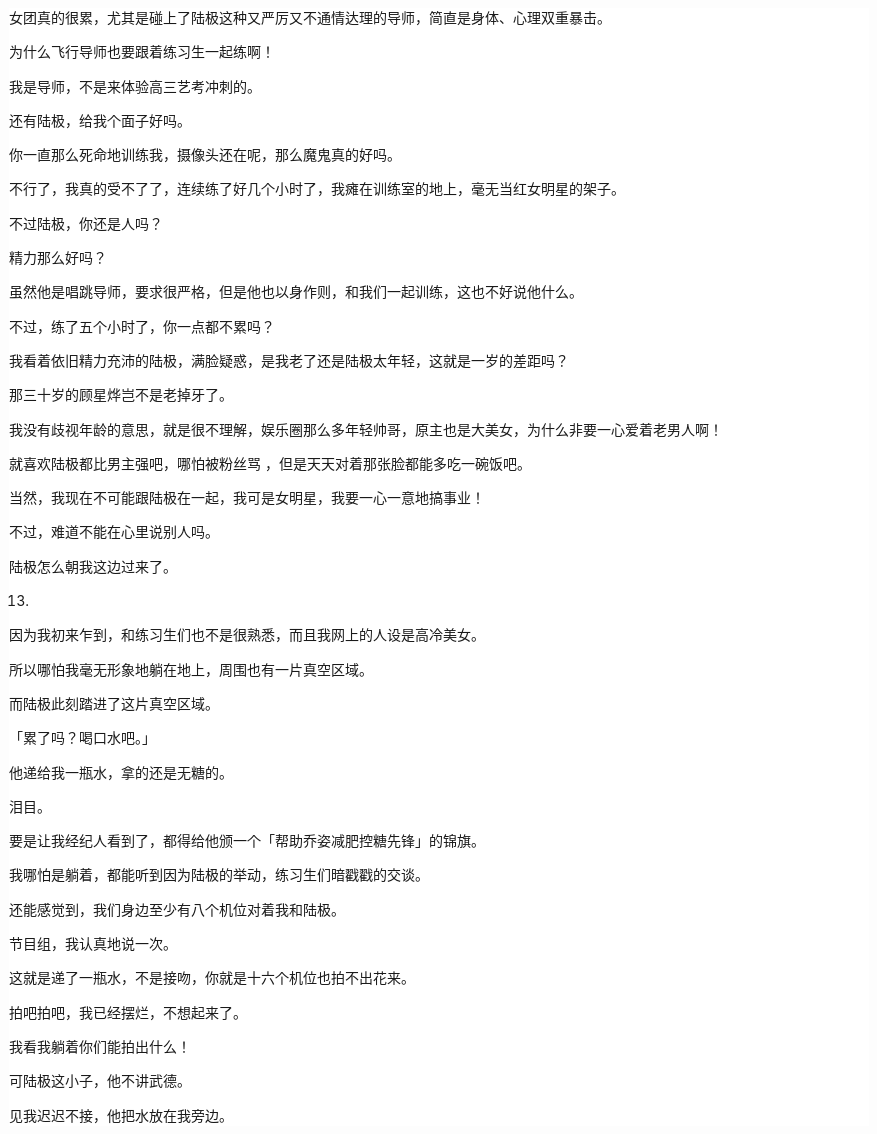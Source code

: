 女团真的很累，尤其是碰上了陆极这种又严厉又不通情达理的导师，简直是身体、心理双重暴击。

为什么飞行导师也要跟着练习生一起练啊！

我是导师，不是来体验高三艺考冲刺的。

还有陆极，给我个面子好吗。

你一直那么死命地训练我，摄像头还在呢，那么魔鬼真的好吗。

不行了，我真的受不了了，连续练了好几个小时了，我瘫在训练室的地上，毫无当红女明星的架子。

不过陆极，你还是人吗？

精力那么好吗？

虽然他是唱跳导师，要求很严格，但是他也以身作则，和我们一起训练，这也不好说他什么。

不过，练了五个小时了，你一点都不累吗？

我看着依旧精力充沛的陆极，满脸疑惑，是我老了还是陆极太年轻，这就是一岁的差距吗？

那三十岁的顾星烨岂不是老掉牙了。

我没有歧视年龄的意思，就是很不理解，娱乐圈那么多年轻帅哥，原主也是大美女，为什么非要一心爱着老男人啊！

就喜欢陆极都比男主强吧，哪怕被粉丝骂 ，但是天天对着那张脸都能多吃一碗饭吧。

当然，我现在不可能跟陆极在一起，我可是女明星，我要一心一意地搞事业！

不过，难道不能在心里说别人吗。

陆极怎么朝我这边过来了。

13.

因为我初来乍到，和练习生们也不是很熟悉，而且我网上的人设是高冷美女。

所以哪怕我毫无形象地躺在地上，周围也有一片真空区域。

而陆极此刻踏进了这片真空区域。

「累了吗？喝口水吧。」

他递给我一瓶水，拿的还是无糖的。

泪目。

要是让我经纪人看到了，都得给他颁一个「帮助乔姿减肥控糖先锋」的锦旗。

我哪怕是躺着，都能听到因为陆极的举动，练习生们暗戳戳的交谈。

还能感觉到，我们身边至少有八个机位对着我和陆极。

节目组，我认真地说一次。

这就是递了一瓶水，不是接吻，你就是十六个机位也拍不出花来。

拍吧拍吧，我已经摆烂，不想起来了。

我看我躺着你们能拍出什么！

可陆极这小子，他不讲武德。

见我迟迟不接，他把水放在我旁边。
